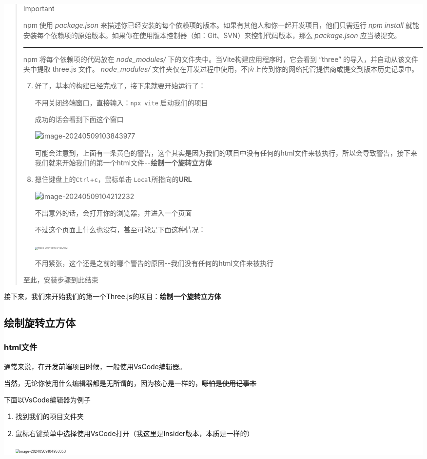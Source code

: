 >
>    > [!important]
>    >
>    > npm 使用 *package.json* 来描述你已经安装的每个依赖项的版本。如果有其他人和你一起开发项目，他们只需运行 *npm install* 就能安装每个依赖项的原始版本。如果你在使用版本控制器（如：Git、SVN）来控制代码版本，那么 *package.json* 应当被提交。
>    >
>    > ****
>    >
>    > npm 将每个依赖项的代码放在 *node_modules/* 下的文件夹中。当Vite构建应用程序时，它会看到 “three” 的导入，并自动从该文件夹中提取 three.js 文件。 *node_modules/* 文件夹仅在开发过程中使用，不应上传到你的网络托管提供商或提交到版本历史记录中。
> 7. 好了，基本的构建已经完成了，接下来就要开始运行了：
>
>    不用关闭终端窗口，直接输入：`npx vite` 启动我们的项目
>
>    成功的话会看到下面这个窗口
>
>    ![image-20240509103843977](https://picture-typora.obs.cn-north-4.myhuaweicloud.com/images/neg1CwUXRo8hYkD.png)
>
>    可能会注意到，上面有一条黄色的警告，这个其实是因为我们的项目中没有任何的html文件来被执行，所以会导致警告，接下来我们就来开始我们的第一个html文件--**绘制一个旋转立方体**
>
> 8. 摁住键盘上的`Ctrl`+`c`，鼠标单击 `Local`所指向的**URL**
>
>    ![image-20240509104212232](https://picture-typora.obs.cn-north-4.myhuaweicloud.com/images/CZn98JDVY7byogF.png)
>
>    不出意外的话，会打开你的浏览器，并进入一个页面
>
>    不过这个页面上什么也没有，甚至可能是下面这种情况：
>
>    <img src="https://picture-typora.obs.cn-north-4.myhuaweicloud.com/images/vPnAd2aDXhToJSe.png" alt="image-20240509104312052" style="zoom:33%;" />
>
>    不用紧张，这个还是之前的哪个警告的原因--我们没有任何的html文件来被执行
>
> 至此，安装步骤到此结束

接下来，我们来开始我们的第一个Three.js的项目：**绘制一个旋转立方体**

## 绘制旋转立方体

### html文件

通常来说，在开发前端项目时候，一般使用VsCode编辑器。

当然，无论你使用什么编辑器都是无所谓的，因为核心是一样的，~~哪怕是使用记事本~~

下面以VsCode编辑器为例子

1. 找到我们的项目文件夹

2. 鼠标右键菜单中选择使用VsCode打开（我这里是Insider版本，本质是一样的）

   <img src="https://picture-typora.obs.cn-north-4.myhuaweicloud.com/images/image-20240509104953353.png" alt="image-20240509104953353" style="zoom: 50%;" />
